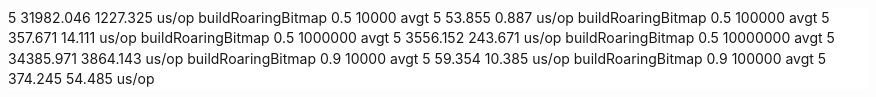 <td align="right">5</td>
<td align="right">31982.046</td>
<td align="right">1227.325</td>
<td>us/op</td>
</tr>
<tr>
<td>buildRoaringBitmap</td>
<td align="right">0.5</td>
<td align="right">10000</td>
<td>avgt</td>
<td align="right">5</td>
<td align="right">53.855</td>
<td align="right">0.887</td>
<td>us/op</td>
</tr>
<tr>
<td>buildRoaringBitmap</td>
<td align="right">0.5</td>
<td align="right">100000</td>
<td>avgt</td>
<td align="right">5</td>
<td align="right">357.671</td>
<td align="right">14.111</td>
<td>us/op</td>
</tr>
<tr>
<td>buildRoaringBitmap</td>
<td align="right">0.5</td>
<td align="right">1000000</td>
<td>avgt</td>
<td align="right">5</td>
<td align="right">3556.152</td>
<td align="right">243.671</td>
<td>us/op</td>
</tr>
<tr>
<td>buildRoaringBitmap</td>
<td align="right">0.5</td>
<td align="right">10000000</td>
<td>avgt</td>
<td align="right">5</td>
<td align="right">34385.971</td>
<td align="right">3864.143</td>
<td>us/op</td>
</tr>
<tr>
<td>buildRoaringBitmap</td>
<td align="right">0.9</td>
<td align="right">10000</td>
<td>avgt</td>
<td align="right">5</td>
<td align="right">59.354</td>
<td align="right">10.385</td>
<td>us/op</td>
</tr>
<tr>
<td>buildRoaringBitmap</td>
<td align="right">0.9</td>
<td align="right">100000</td>
<td>avgt</td>
<td align="right">5</td>
<td align="right">374.245</td>
<td align="right">54.485</td>
<td>us/op</td>